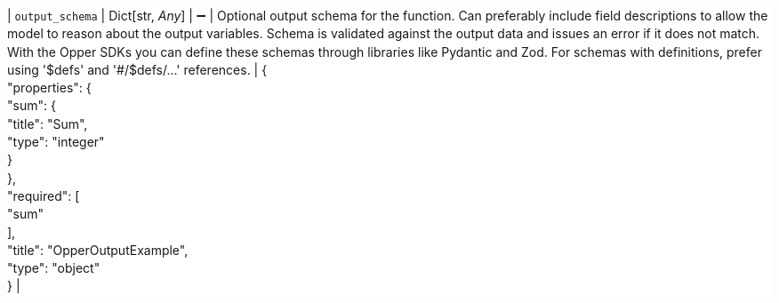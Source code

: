 | `output_schema`                                                                                                                                                                                                                                                                                                                                                                                                                                                                                                                                                                                                                                                                                                                                                                                                                          | Dict[str, *Any*]                                                                                                                                                                                                                                                                                                                                                                                                                                                                                                                                                                                                                                                                                                                                                                                                                         | :heavy_minus_sign:                                                                                                                                                                                                                                                                                                                                                                                                                                                                                                                                                                                                                                                                                                                                                                                                                       | Optional output schema for the function. Can preferably include field descriptions to allow the model to reason about the output variables. Schema is validated against the output data and issues an error if it does not match. With the Opper SDKs you can define these schemas through libraries like Pydantic and Zod. For schemas with definitions, prefer using '$defs' and '#/$defs/...' references.                                                                                                                                                                                                                                                                                                                                                                                                                             | {<br/>"properties": {<br/>"sum": {<br/>"title": "Sum",<br/>"type": "integer"<br/>}<br/>},<br/>"required": [<br/>"sum"<br/>],<br/>"title": "OpperOutputExample",<br/>"type": "object"<br/>}                                                                                                                                                                                                                                                                                                                                                                                                                                                                                                                                                                                                                                               |